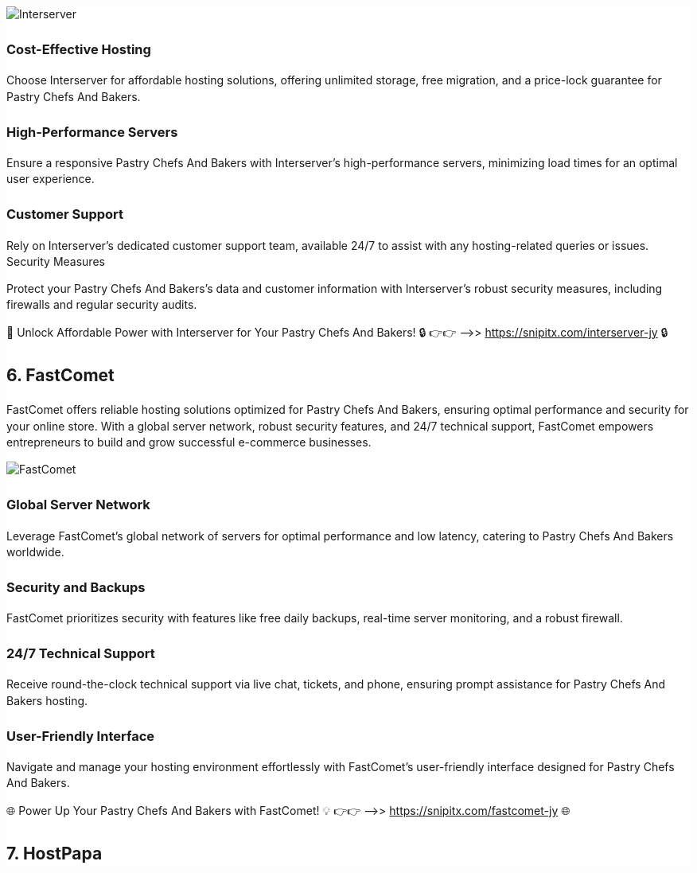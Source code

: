 ![Interserver](https://i.imgur.com/OM5dOEW.jpeg "Interserver Hosting")

### Cost-Effective Hosting
Choose Interserver for affordable hosting solutions, offering unlimited storage, free migration, and a price-lock guarantee for Pastry Chefs And Bakers.

### High-Performance Servers
Ensure a responsive Pastry Chefs And Bakers with Interserver’s high-performance servers, minimizing load times for an optimal user experience.

### Customer Support
Rely on Interserver’s dedicated customer support team, available 24/7 to assist with any hosting-related queries or issues.
Security Measures

Protect your Pastry Chefs And Bakers’s data and customer information with Interserver’s robust security measures, including firewalls and regular security audits.

💸 Unlock Affordable Power with Interserver for Your Pastry Chefs And Bakers! 🔒
👉👉 -->> https://snipitx.com/interserver-jy 🔒

## 6. FastComet

FastComet offers reliable hosting solutions optimized for Pastry Chefs And Bakers, ensuring optimal performance and security for your online store. With a global server network, robust security features, and 24/7 technical support, FastComet empowers entrepreneurs to build and grow successful e-commerce businesses.

![FastComet](https://i.imgur.com/7qgXuWp.png "FastComet Hosting")

### Global Server Network
Leverage FastComet’s global network of servers for optimal performance and low latency, catering to Pastry Chefs And Bakers worldwide.

### Security and Backups
FastComet prioritizes security with features like free daily backups, real-time server monitoring, and a robust firewall.

### 24/7 Technical Support
Receive round-the-clock technical support via live chat, tickets, and phone, ensuring prompt assistance for Pastry Chefs And Bakers hosting.

### User-Friendly Interface
Navigate and manage your hosting environment effortlessly with FastComet’s user-friendly interface designed for Pastry Chefs And Bakers.

🌐 Power Up Your Pastry Chefs And Bakers with FastComet! 💡
👉👉 -->> https://snipitx.com/fastcomet-jy 🌐

## 7. HostPapa
